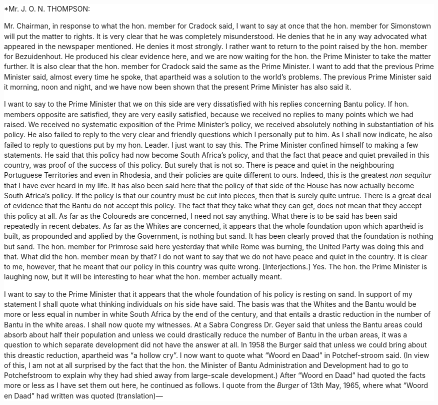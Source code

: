 </speech>

<speech by="#thompson">

<from>*Mr. <person refersTo="#hansard_za">J. O. N. THOMPSON</person>:</from>

<p>Mr. Chairman, in response to what the hon. member for Cradock said, I want to say at once that the hon. member for Simonstown will put the matter to rights. It is very clear that he was completely misunderstood. He denies that he in any way advocated what appeared in the newspaper mentioned. He denies it most strongly. I rather want to return to the point raised by the hon. member for Bezuidenhout. He produced his clear evidence here, and we are now waiting for the hon. the Prime Minister to take the matter further. It is also clear that the hon. member for Cradock said the same as the Prime Minister. I want to add that the previous Prime Minister said, almost every time he spoke, that apartheid was a solution to the world&#x2019;s problems. The previous Prime Minister said it morning, noon and night, and we have now been shown that the present Prime Minister has also said it.</p>

<p>I want to say to the Prime Minister that we on this side are very dissatisfied with his replies concerning Bantu policy. If hon. members opposite are satisfied, they are very easily satisfied, because we received no replies to many points which we had raised. We received no systematic exposition of the Prime Minister&#x2019;s policy, we received absolutely nothing in substantiation of his policy. He also failed to reply to the very clear and friendly questions which I personally put to him. As I shall now indicate, he also failed to reply to questions put by my hon. Leader. I just want to say this. The Prime Minister confined himself to making a few statements. He said that this policy had now become South Africa&#x2019;s policy, and that the fact that peace and quiet prevailed in this country, was proof of the success of this policy. But surely that is not so. There is peace and quiet in the neighbouring Portuguese Territories and even in Rhodesia, and their policies are quite different to ours. Indeed, this is the greatest <i>non sequitur</i> that I have ever heard in my life. It has also been said here that the policy of that side of the House has now actually become South Africa&#x2019;s policy. If the policy is that our country must be cut into pieces, then that is surely quite untrue. There is a great deal of evidence that the Bantu do not accept this policy. The fact that they take what they can get, does not mean that they accept this policy at all. As far as the Coloureds are concerned, I need not say anything. What there is to be said has been said repeatedly in recent debates. As far as the Whites are concerned, it appears that the whole foundation upon which apartheid is built, as propounded and applied by the Government, is nothing but sand. It has been clearly proved that the foundation is nothing but sand. The hon. member for Primrose said here yesterday that while Rome was burning, the United Party was doing this and that. What did the hon. member mean by that? I do not want to say that we do not have peace and quiet in the country. It is clear to me, however, that he meant that our policy in this country was quite wrong. [Interjections.] Yes. The hon. the Prime Minister is laughing now, but it will be interesting to hear what the hon. member actually meant.</p>

<p><span class="col_3977-3978" refersTo="page_0621"/>I want to say to the Prime Minister that it appears that the whole foundation of his policy is resting on sand. In support of my statement I shall quote what thinking individuals on his side have said. The basis was that the Whites and the Bantu would be more or less equal in number in white South Africa by the end of the century, and that entails a drastic reduction in the number of Bantu in the white areas. I shall now quote my witnesses. At a Sabra Congress Dr. Geyer said that unless the Bantu areas could absorb about half their population and unless we could drastically reduce the number of Bantu in the urban areas, it was a question to which separate development did not have the answer at all. In 1958 the Burger said that unless we could bring about this dreastic reduction, apartheid was &#x201C;a hollow cry&#x201D;. I now want to quote what &#x201C;Woord en Daad&#x201D; in Potchef-stroom said. (In view of this, I am not at all surprised by the fact that the hon. the Minister of Bantu Administration and Development had to go to Potchefstroom to explain why they had shied away from large-scale development.) After &#x201C;Woord en Daad&#x201D; had quoted the facts more or less as I have set them out here, he continued as follows. I quote from the <i>Burger</i> of 13th May, 1965, where what &#x201C;Woord en Daad&#x201D; had written was quoted (translation)&#x2014;</p>
